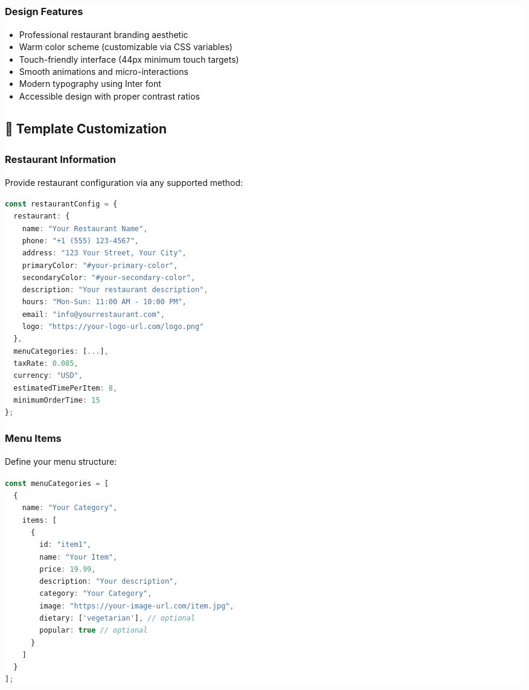 ### Design Features
- Professional restaurant branding aesthetic
- Warm color scheme (customizable via CSS variables)
- Touch-friendly interface (44px minimum touch targets)
- Smooth animations and micro-interactions
- Modern typography using Inter font
- Accessible design with proper contrast ratios

## 🔧 Template Customization

### Restaurant Information
Provide restaurant configuration via any supported method:

```typescript
const restaurantConfig = {
  restaurant: {
    name: "Your Restaurant Name",
    phone: "+1 (555) 123-4567", 
    address: "123 Your Street, Your City",
    primaryColor: "#your-primary-color",
    secondaryColor: "#your-secondary-color",
    description: "Your restaurant description",
    hours: "Mon-Sun: 11:00 AM - 10:00 PM",
    email: "info@yourrestaurant.com",
    logo: "https://your-logo-url.com/logo.png"
  },
  menuCategories: [...],
  taxRate: 0.085,
  currency: "USD",
  estimatedTimePerItem: 8,
  minimumOrderTime: 15
};
```

### Menu Items
Define your menu structure:

```typescript
const menuCategories = [
  {
    name: "Your Category",
    items: [
      {
        id: "item1",
        name: "Your Item",
        price: 19.99,
        description: "Your description",
        category: "Your Category",
        image: "https://your-image-url.com/item.jpg",
        dietary: ['vegetarian'], // optional
        popular: true // optional
      }
    ]
  }
];
```
